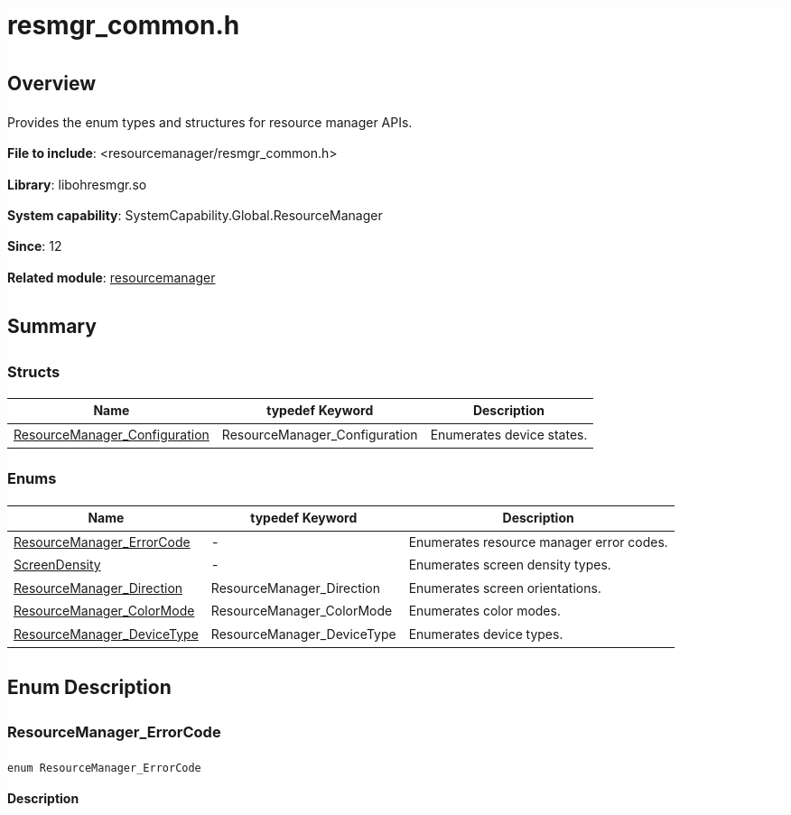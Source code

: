 # resmgr_common.h








## Overview

Provides the enum types and structures for resource manager APIs.

**File to include**: <resourcemanager/resmgr_common.h>

**Library**: libohresmgr.so

**System capability**: SystemCapability.Global.ResourceManager

**Since**: 12

**Related module**: [resourcemanager](capi-resourcemanager.md)

## Summary

### Structs

| Name| typedef Keyword| Description|
| -- | -- | -- |
| [ResourceManager_Configuration](capi-resourcemanager-resourcemanager-configuration.md) | ResourceManager_Configuration | Enumerates device states.|

### Enums

| Name| typedef Keyword| Description|
| -- | -- | -- |
| [ResourceManager_ErrorCode](#resourcemanager_errorcode) | - | Enumerates resource manager error codes.|
| [ScreenDensity](#screendensity) | - | Enumerates screen density types.|
| [ResourceManager_Direction](#resourcemanager_direction) | ResourceManager_Direction | Enumerates screen orientations.|
| [ResourceManager_ColorMode](#resourcemanager_colormode) | ResourceManager_ColorMode | Enumerates color modes.|
| [ResourceManager_DeviceType](#resourcemanager_devicetype) | ResourceManager_DeviceType | Enumerates device types.|

## Enum Description

### ResourceManager_ErrorCode

```
enum ResourceManager_ErrorCode
```

**Description**
